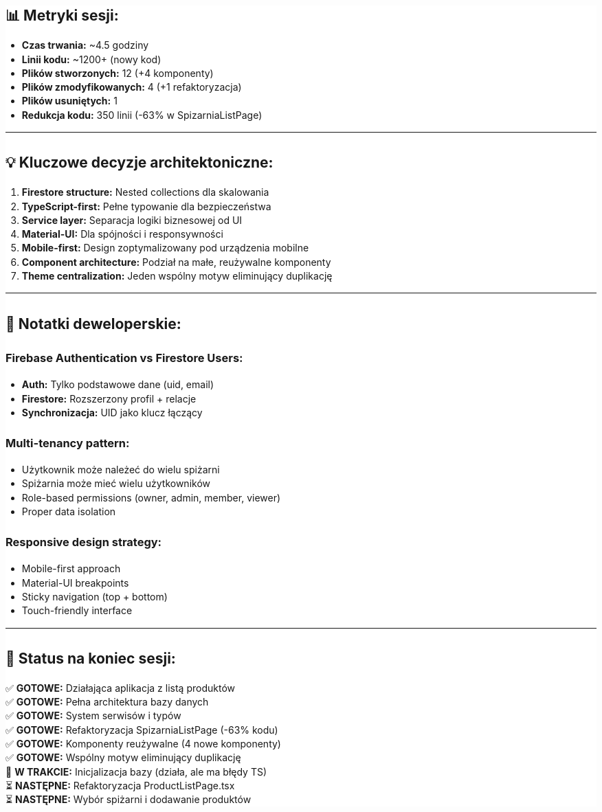 ## 📊 **Metryki sesji:**

- **Czas trwania:** ~4.5 godziny
- **Linii kodu:** ~1200+ (nowy kod)
- **Plików stworzonych:** 12 (+4 komponenty)
- **Plików zmodyfikowanych:** 4 (+1 refaktoryzacja)
- **Plików usuniętych:** 1
- **Redukcja kodu:** 350 linii (-63% w SpizarniaListPage)

---

## 💡 **Kluczowe decyzje architektoniczne:**

1. **Firestore structure:** Nested collections dla skalowania
2. **TypeScript-first:** Pełne typowanie dla bezpieczeństwa
3. **Service layer:** Separacja logiki biznesowej od UI
4. **Material-UI:** Dla spójności i responsywności
5. **Mobile-first:** Design zoptymalizowany pod urządzenia mobilne
6. **Component architecture:** Podział na małe, reużywalne komponenty
7. **Theme centralization:** Jeden wspólny motyw eliminujący duplikację

---

## 📝 **Notatki deweloperskie:**

### **Firebase Authentication vs Firestore Users:**
- **Auth:** Tylko podstawowe dane (uid, email)
- **Firestore:** Rozszerzony profil + relacje
- **Synchronizacja:** UID jako klucz łączący

### **Multi-tenancy pattern:**
- Użytkownik może należeć do wielu spiżarni
- Spiżarnia może mieć wielu użytkowników  
- Role-based permissions (owner, admin, member, viewer)
- Proper data isolation

### **Responsive design strategy:**
- Mobile-first approach
- Material-UI breakpoints
- Sticky navigation (top + bottom)
- Touch-friendly interface

---

## 🎉 **Status na koniec sesji:**

✅ **GOTOWE:** Działająca aplikacja z listą produktów  
✅ **GOTOWE:** Pełna architektura bazy danych  
✅ **GOTOWE:** System serwisów i typów  
✅ **GOTOWE:** Refaktoryzacja SpizarniaListPage (-63% kodu)  
✅ **GOTOWE:** Komponenty reużywalne (4 nowe komponenty)  
✅ **GOTOWE:** Wspólny motyw eliminujący duplikację  
🔄 **W TRAKCIE:** Inicjalizacja bazy (działa, ale ma błędy TS)  
⏳ **NASTĘPNE:** Refaktoryzacja ProductListPage.tsx  
⏳ **NASTĘPNE:** Wybór spiżarni i dodawanie produktów  
